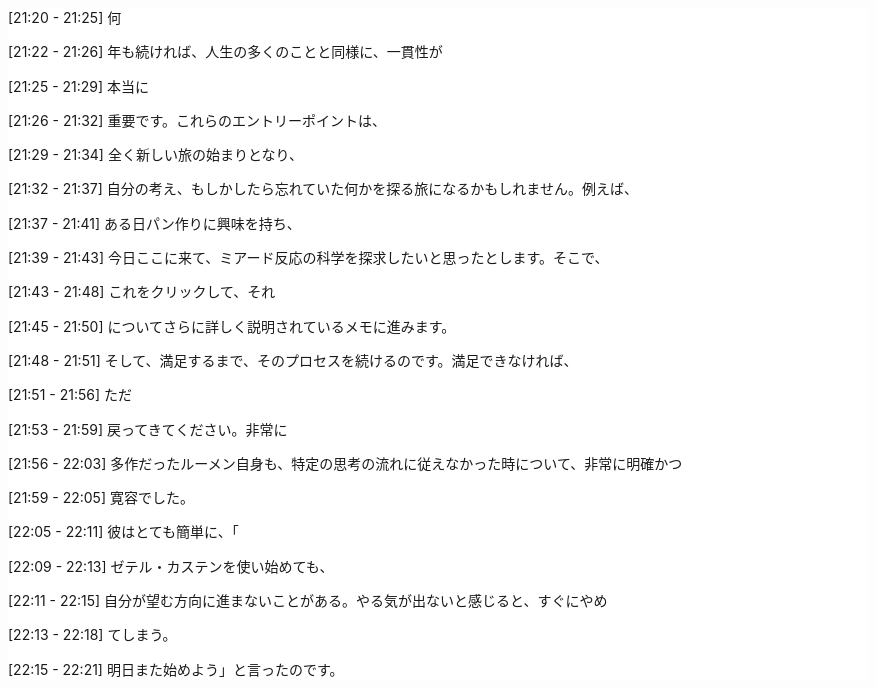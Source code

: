 [21:20 - 21:25]
何

[21:22 - 21:26]
年も続ければ、人生の多くのことと同様に、一貫性が

[21:25 - 21:29]
本当に

[21:26 - 21:32]
重要です。これらのエントリーポイントは、

[21:29 - 21:34]
全く新しい旅の始まりとなり、

[21:32 - 21:37]
自分の考え、もしかしたら忘れていた何かを探る旅になるかもしれません。例えば、

[21:37 - 21:41]
ある日パン作りに興味を持ち、

[21:39 - 21:43]
今日ここに来て、ミアード反応の科学を探求したいと思ったとします。そこで、

[21:43 - 21:48]
これをクリックして、それ

[21:45 - 21:50]
についてさらに詳しく説明されているメモに進みます。

[21:48 - 21:51]
そして、満足するまで、そのプロセスを続けるのです。満足できなければ、

[21:51 - 21:56]
ただ

[21:53 - 21:59]
戻ってきてください。非常に

[21:56 - 22:03]
多作だったルーメン自身も、特定の思考の流れに従えなかった時について、非常に明確かつ

[21:59 - 22:05]
寛容でした。

[22:05 - 22:11]
彼はとても簡単に、「

[22:09 - 22:13]
ゼテル・カステンを使い始めても、

[22:11 - 22:15]
自分が望む方向に進まないことがある。やる気が出ないと感じると、すぐにやめ

[22:13 - 22:18]
てしまう。

[22:15 - 22:21]
明日また始めよう」と言ったのです。

